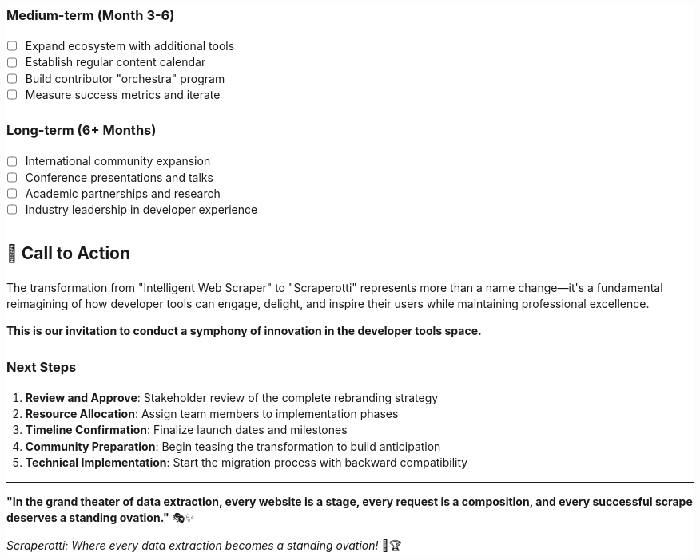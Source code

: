 ### Medium-term (Month 3-6)
- [ ] Expand ecosystem with additional tools
- [ ] Establish regular content calendar
- [ ] Build contributor "orchestra" program
- [ ] Measure success metrics and iterate

### Long-term (6+ Months)
- [ ] International community expansion
- [ ] Conference presentations and talks
- [ ] Academic partnerships and research
- [ ] Industry leadership in developer experience

## 🎪 Call to Action

The transformation from "Intelligent Web Scraper" to "Scraperotti" represents more than a name change—it's a fundamental reimagining of how developer tools can engage, delight, and inspire their users while maintaining professional excellence.

**This is our invitation to conduct a symphony of innovation in the developer tools space.**

### Next Steps
1. **Review and Approve**: Stakeholder review of the complete rebranding strategy
2. **Resource Allocation**: Assign team members to implementation phases
3. **Timeline Confirmation**: Finalize launch dates and milestones
4. **Community Preparation**: Begin teasing the transformation to build anticipation
5. **Technical Implementation**: Start the migration process with backward compatibility

---

**"In the grand theater of data extraction, every website is a stage, every request is a composition, and every successful scrape deserves a standing ovation."** 🎭✨

*Scraperotti: Where every data extraction becomes a standing ovation!* 🎪🏆